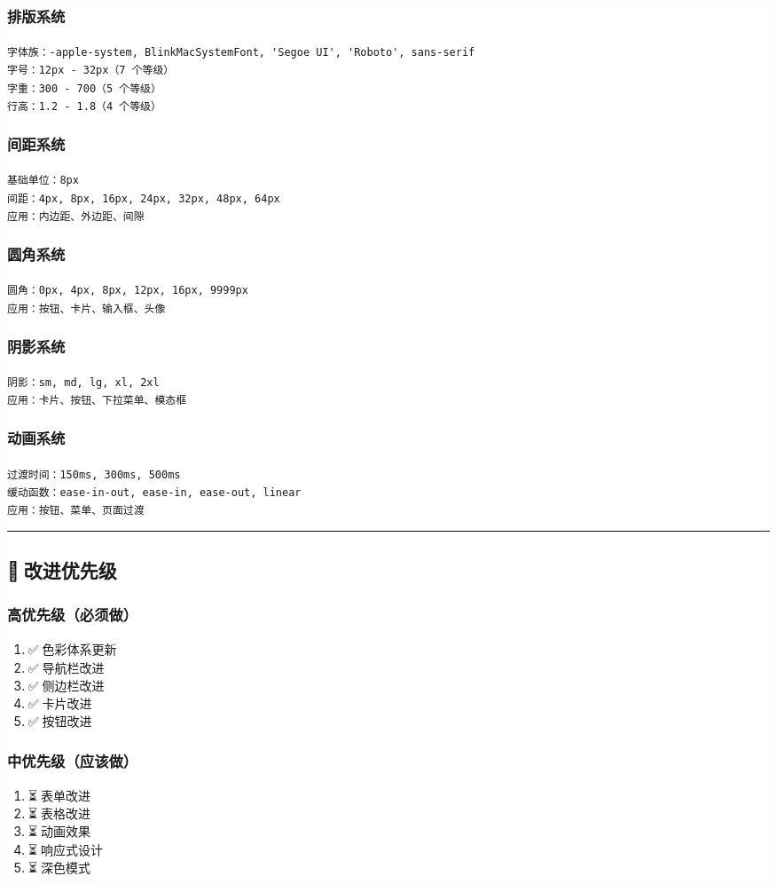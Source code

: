 ### 排版系统
```
字体族：-apple-system, BlinkMacSystemFont, 'Segoe UI', 'Roboto', sans-serif
字号：12px - 32px（7 个等级）
字重：300 - 700（5 个等级）
行高：1.2 - 1.8（4 个等级）
```

### 间距系统
```
基础单位：8px
间距：4px, 8px, 16px, 24px, 32px, 48px, 64px
应用：内边距、外边距、间隙
```

### 圆角系统
```
圆角：0px, 4px, 8px, 12px, 16px, 9999px
应用：按钮、卡片、输入框、头像
```

### 阴影系统
```
阴影：sm, md, lg, xl, 2xl
应用：卡片、按钮、下拉菜单、模态框
```

### 动画系统
```
过渡时间：150ms, 300ms, 500ms
缓动函数：ease-in-out, ease-in, ease-out, linear
应用：按钮、菜单、页面过渡
```

---

## 🎯 改进优先级

### 高优先级（必须做）
1. ✅ 色彩体系更新
2. ✅ 导航栏改进
3. ✅ 侧边栏改进
4. ✅ 卡片改进
5. ✅ 按钮改进

### 中优先级（应该做）
1. ⏳ 表单改进
2. ⏳ 表格改进
3. ⏳ 动画效果
4. ⏳ 响应式设计
5. ⏳ 深色模式
